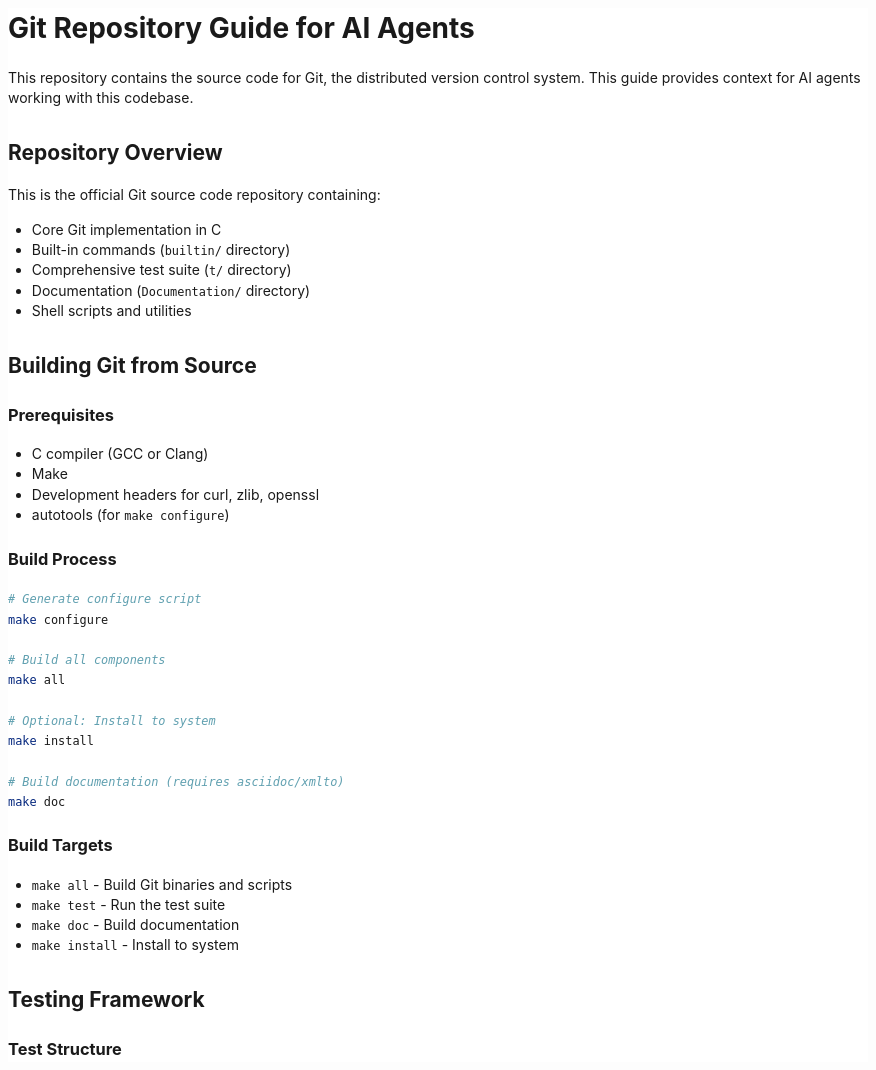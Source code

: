 # Git Repository Guide for AI Agents

This repository contains the source code for Git, the distributed version control system. This guide provides context for AI agents working with this codebase.

## Repository Overview

This is the official Git source code repository containing:

- Core Git implementation in C
- Built-in commands (`builtin/` directory)
- Comprehensive test suite (`t/` directory)
- Documentation (`Documentation/` directory)
- Shell scripts and utilities

## Building Git from Source

### Prerequisites

- C compiler (GCC or Clang)
- Make
- Development headers for curl, zlib, openssl
- autotools (for `make configure`)

### Build Process

```bash
# Generate configure script
make configure

# Build all components
make all

# Optional: Install to system
make install

# Build documentation (requires asciidoc/xmlto)
make doc
```

### Build Targets

- `make all` - Build Git binaries and scripts
- `make test` - Run the test suite
- `make doc` - Build documentation
- `make install` - Install to system

## Testing Framework

### Test Structure
